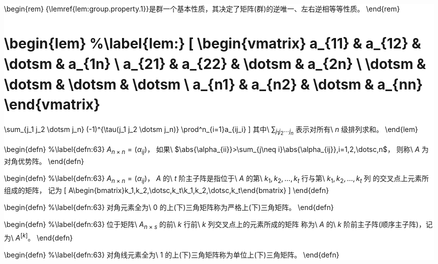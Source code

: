 \begin{rem}
{\lemref{lem:group.property.1}}是群一个基本性质，其决定了矩阵(群)的逆唯一、左右逆相等等性质。
\end{rem}

\begin{lem}
%\label{lem:}
\[
\begin{vmatrix}
a_{11} & a_{12} & \dotsm & a_{1n} \\
a_{21} & a_{22} & \dotsm & a_{2n} \\
\dotsm & \dotsm & \dotsm & \dotsm \\
a_{n1} & a_{n2} & \dotsm & a_{nn}
\end{vmatrix}
=
\sum_{j_1 j_2 \dotsm j_n}
(-1)^{\tau(j_1 j_2 \dotsm j_n)}
\prod^n_{i=1}a_{ij_i}
\]
其中\ $\sum_{j_1 j_2 \dotsm j_n}$ 表示对所有\ $n$ 级排列求和。
\end{lem}

\begin{defn}
%\label{defn:63}
$A_{n\times n}=(\alpha_{ij})$，
如果\ $\abs{\alpha_{ii}}>\sum_{j\neq i}\abs{\alpha_{ij}},i=1,2,\dotsc,n$，
则称\ $A$ 为对角优势阵。
\end{defn}

\begin{defn}
%\label{defn:63}
$A_{n\times n}=(\alpha_{ij})$，
$A$ 的\ $t$ 阶主子阵是指位于\ $A$ 的第\ $k_1,k_2,\dotsc,k_t$ 行与第\ $k_1,k_2,\dotsc,k_t$ 列
的交叉点上元素所组成的矩阵，
记为
\[
A\begin{bmatrix}k_1,k_2,\dotsc,k_t\\k_1,k_2,\dotsc,k_t\end{bmatrix}
\]
\end{defn}

\begin{defn}
%\label{defn:63}
对角元素全为\ $0$ 的上(下)三角矩阵称为严格上(下)三角矩阵。
\end{defn}

\begin{defn}
%\label{defn:63}
位于矩阵\ $A_{n\times s}$ 的前\ $k$ 行前\ $k$ 列交叉点上的元素所成的矩阵
称为\ $A$ 的\ $k$ 阶前主子阵(顺序主子阵)，记为\ $A^{[k]}$。
\end{defn}

\begin{defn}
%\label{defn:63}
对角线元素全为\ $1$ 的上(下)三角矩阵称为单位上(下)三角矩阵。
\end{defn}
